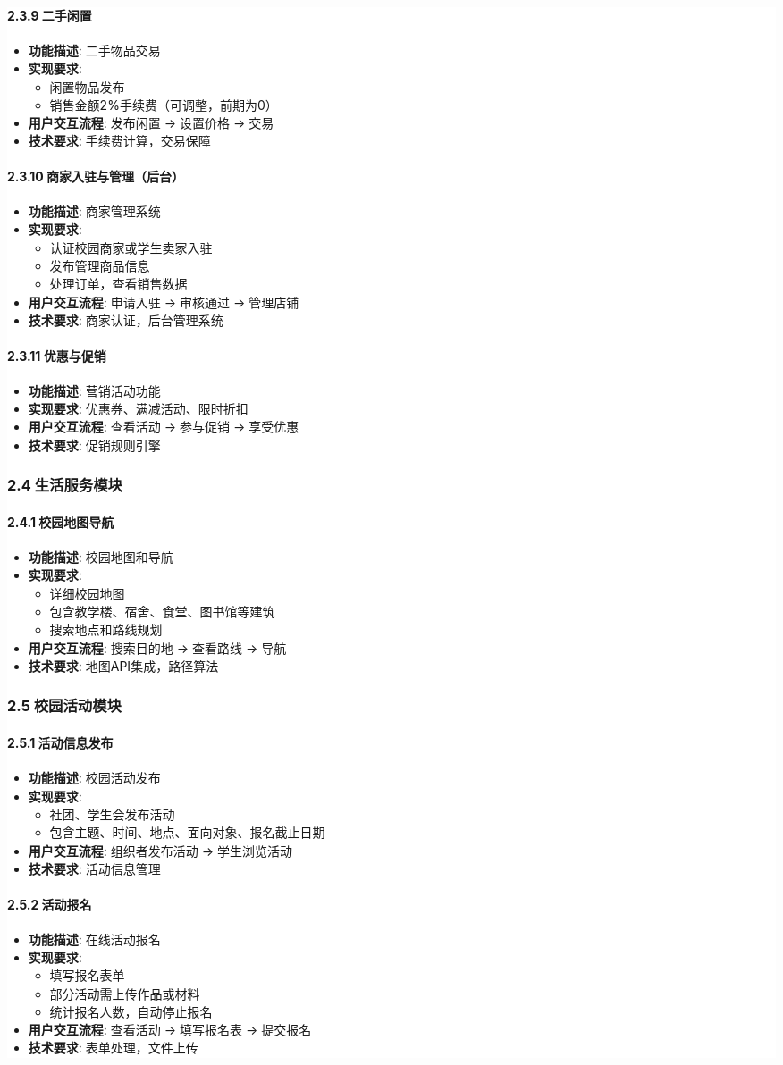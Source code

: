 #### 2.3.9 二手闲置
- **功能描述**: 二手物品交易
- **实现要求**: 
  - 闲置物品发布
  - 销售金额2%手续费（可调整，前期为0）
- **用户交互流程**: 发布闲置 → 设置价格 → 交易
- **技术要求**: 手续费计算，交易保障

#### 2.3.10 商家入驻与管理（后台）
- **功能描述**: 商家管理系统
- **实现要求**: 
  - 认证校园商家或学生卖家入驻
  - 发布管理商品信息
  - 处理订单，查看销售数据
- **用户交互流程**: 申请入驻 → 审核通过 → 管理店铺
- **技术要求**: 商家认证，后台管理系统

#### 2.3.11 优惠与促销
- **功能描述**: 营销活动功能
- **实现要求**: 优惠券、满减活动、限时折扣
- **用户交互流程**: 查看活动 → 参与促销 → 享受优惠
- **技术要求**: 促销规则引擎

### 2.4 生活服务模块

#### 2.4.1 校园地图导航
- **功能描述**: 校园地图和导航
- **实现要求**: 
  - 详细校园地图
  - 包含教学楼、宿舍、食堂、图书馆等建筑
  - 搜索地点和路线规划
- **用户交互流程**: 搜索目的地 → 查看路线 → 导航
- **技术要求**: 地图API集成，路径算法

### 2.5 校园活动模块

#### 2.5.1 活动信息发布
- **功能描述**: 校园活动发布
- **实现要求**: 
  - 社团、学生会发布活动
  - 包含主题、时间、地点、面向对象、报名截止日期
- **用户交互流程**: 组织者发布活动 → 学生浏览活动
- **技术要求**: 活动信息管理

#### 2.5.2 活动报名
- **功能描述**: 在线活动报名
- **实现要求**: 
  - 填写报名表单
  - 部分活动需上传作品或材料
  - 统计报名人数，自动停止报名
- **用户交互流程**: 查看活动 → 填写报名表 → 提交报名
- **技术要求**: 表单处理，文件上传
